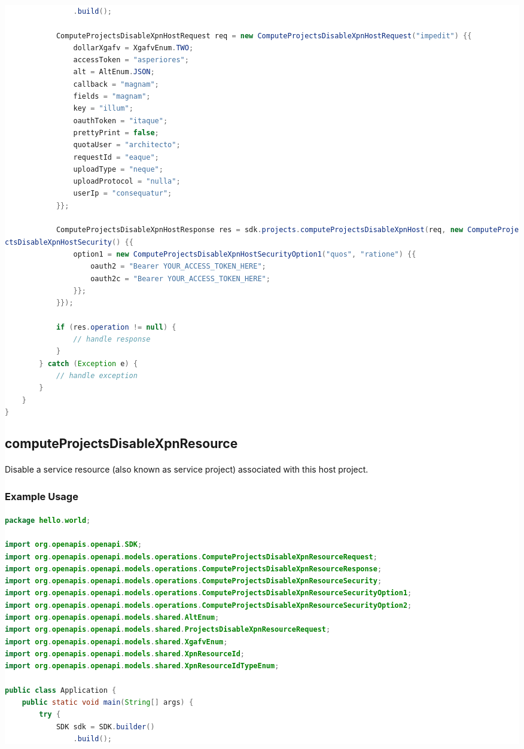 ```java
                .build();

            ComputeProjectsDisableXpnHostRequest req = new ComputeProjectsDisableXpnHostRequest("impedit") {{
                dollarXgafv = XgafvEnum.TWO;
                accessToken = "asperiores";
                alt = AltEnum.JSON;
                callback = "magnam";
                fields = "magnam";
                key = "illum";
                oauthToken = "itaque";
                prettyPrint = false;
                quotaUser = "architecto";
                requestId = "eaque";
                uploadType = "neque";
                uploadProtocol = "nulla";
                userIp = "consequatur";
            }};            

            ComputeProjectsDisableXpnHostResponse res = sdk.projects.computeProjectsDisableXpnHost(req, new ComputeProjectsDisableXpnHostSecurity() {{
                option1 = new ComputeProjectsDisableXpnHostSecurityOption1("quos", "ratione") {{
                    oauth2 = "Bearer YOUR_ACCESS_TOKEN_HERE";
                    oauth2c = "Bearer YOUR_ACCESS_TOKEN_HERE";
                }};
            }});

            if (res.operation != null) {
                // handle response
            }
        } catch (Exception e) {
            // handle exception
        }
    }
}
```

## computeProjectsDisableXpnResource

Disable a service resource (also known as service project) associated with this host project.

### Example Usage

```java
package hello.world;

import org.openapis.openapi.SDK;
import org.openapis.openapi.models.operations.ComputeProjectsDisableXpnResourceRequest;
import org.openapis.openapi.models.operations.ComputeProjectsDisableXpnResourceResponse;
import org.openapis.openapi.models.operations.ComputeProjectsDisableXpnResourceSecurity;
import org.openapis.openapi.models.operations.ComputeProjectsDisableXpnResourceSecurityOption1;
import org.openapis.openapi.models.operations.ComputeProjectsDisableXpnResourceSecurityOption2;
import org.openapis.openapi.models.shared.AltEnum;
import org.openapis.openapi.models.shared.ProjectsDisableXpnResourceRequest;
import org.openapis.openapi.models.shared.XgafvEnum;
import org.openapis.openapi.models.shared.XpnResourceId;
import org.openapis.openapi.models.shared.XpnResourceIdTypeEnum;

public class Application {
    public static void main(String[] args) {
        try {
            SDK sdk = SDK.builder()
                .build();
```